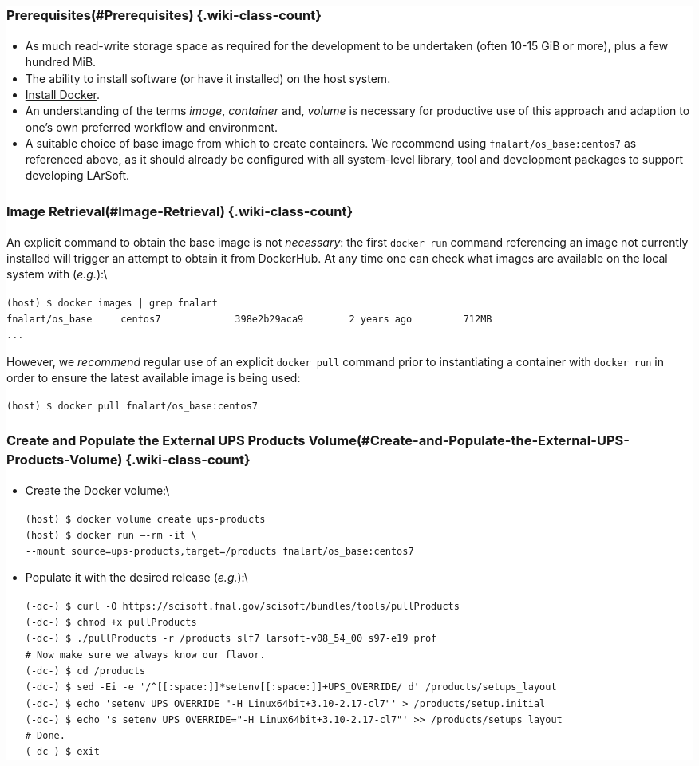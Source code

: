 ### Prerequisites(#Prerequisites) {.wiki-class-count}

-   As much read-write storage space as required for the development to be undertaken (often 10-15 GiB or more), plus a few hundred MiB.
-   The ability to install software (or have it installed) on the host system.
-   [Install Docker](/redmine/projects/vms-and-containers/wiki/Using_Docker).
-   An understanding of the terms *[image](#The-Image)*, *[container](#The-Container)* and, *[volume](#The-Volume)* is necessary for productive use of this approach and adaption to one’s own preferred workflow and environment.
-   A suitable choice of base image from which to create containers. We recommend using `fnalart/os_base:centos7` as referenced above, as it should already be configured with all system-level library, tool and development packages to support developing LArSoft.

### Image Retrieval(#Image-Retrieval) {.wiki-class-count}

An explicit command to obtain the base image is not *necessary*: the first `docker run` command referencing an image not currently installed will trigger an attempt to obtain it from DockerHub. At any time one can check what images are available on the local system with (*e.g.*):\

    (host) $ docker images | grep fnalart
    fnalart/os_base     centos7             398e2b29aca9        2 years ago         712MB
    ...

However, we *recommend* regular use of an explicit `docker pull` command prior to instantiating a container with `docker run` in order to ensure the latest available image is being used:

    (host) $ docker pull fnalart/os_base:centos7

### Create and Populate the External UPS Products Volume(#Create-and-Populate-the-External-UPS-Products-Volume) {.wiki-class-count}

-   Create the Docker volume:\

        (host) $ docker volume create ups-products
        (host) $ docker run —-rm -it \
        --mount source=ups-products,target=/products fnalart/os_base:centos7

-   Populate it with the desired release (*e.g.*):\

        (-dc-) $ curl -O https://scisoft.fnal.gov/scisoft/bundles/tools/pullProducts
        (-dc-) $ chmod +x pullProducts
        (-dc-) $ ./pullProducts -r /products slf7 larsoft-v08_54_00 s97-e19 prof
        # Now make sure we always know our flavor.
        (-dc-) $ cd /products
        (-dc-) $ sed -Ei -e '/^[[:space:]]*setenv[[:space:]]+UPS_OVERRIDE/ d' /products/setups_layout
        (-dc-) $ echo 'setenv UPS_OVERRIDE "-H Linux64bit+3.10-2.17-cl7"' > /products/setup.initial
        (-dc-) $ echo 's_setenv UPS_OVERRIDE="-H Linux64bit+3.10-2.17-cl7"' >> /products/setups_layout
        # Done.
        (-dc-) $ exit
